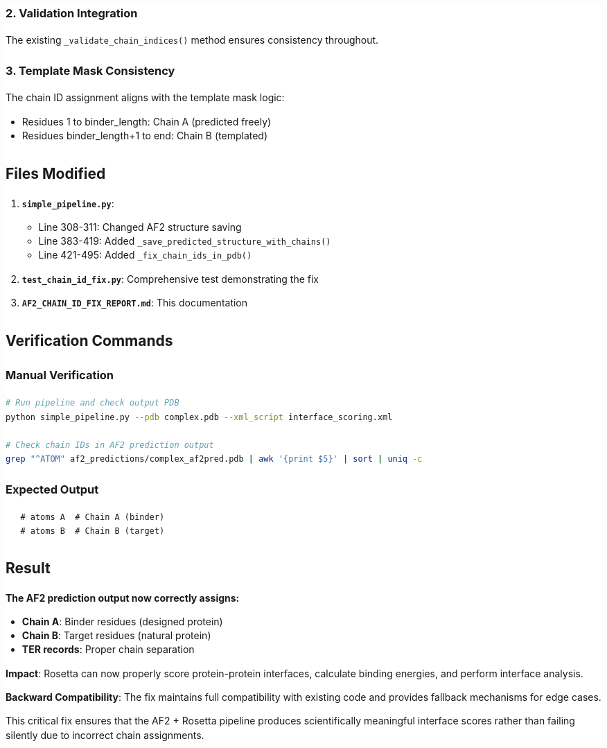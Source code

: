 ### 2. Validation Integration
The existing `_validate_chain_indices()` method ensures consistency throughout.

### 3. Template Mask Consistency
The chain ID assignment aligns with the template mask logic:
- Residues 1 to binder_length: Chain A (predicted freely)
- Residues binder_length+1 to end: Chain B (templated)

## Files Modified

1. **`simple_pipeline.py`**:
   - Line 308-311: Changed AF2 structure saving
   - Line 383-419: Added `_save_predicted_structure_with_chains()`
   - Line 421-495: Added `_fix_chain_ids_in_pdb()`

2. **`test_chain_id_fix.py`**: Comprehensive test demonstrating the fix

3. **`AF2_CHAIN_ID_FIX_REPORT.md`**: This documentation

## Verification Commands

### Manual Verification
```bash
# Run pipeline and check output PDB
python simple_pipeline.py --pdb complex.pdb --xml_script interface_scoring.xml

# Check chain IDs in AF2 prediction output
grep "^ATOM" af2_predictions/complex_af2pred.pdb | awk '{print $5}' | sort | uniq -c
```

### Expected Output
```
   # atoms A  # Chain A (binder)
   # atoms B  # Chain B (target)
```

## Result

**The AF2 prediction output now correctly assigns:**
- **Chain A**: Binder residues (designed protein)
- **Chain B**: Target residues (natural protein)
- **TER records**: Proper chain separation

**Impact**: Rosetta can now properly score protein-protein interfaces, calculate binding energies, and perform interface analysis.

**Backward Compatibility**: The fix maintains full compatibility with existing code and provides fallback mechanisms for edge cases.

This critical fix ensures that the AF2 + Rosetta pipeline produces scientifically meaningful interface scores rather than failing silently due to incorrect chain assignments.
